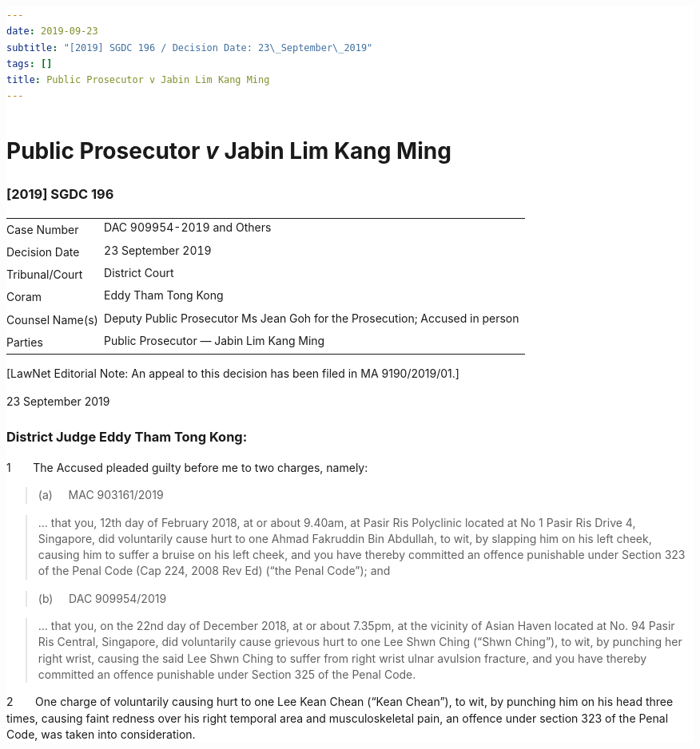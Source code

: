 ```yaml
---
date: 2019-09-23
subtitle: "[2019] SGDC 196 / Decision Date: 23\_September\_2019"
tags: []
title: Public Prosecutor v Jabin Lim Kang Ming
---
```

# Public Prosecutor _v_ Jabin Lim Kang Ming  

### \[2019\] SGDC 196

<table id="info-table"><tbody><tr class="info-row"><td class="txt-label" style="padding: 4px 0px; white-space: nowrap" valign="top">Case Number</td><td class="txt-body">DAC 909954-2019 and Others</td></tr><tr class="info-row"><td class="txt-label" style="padding: 4px 0px; white-space: nowrap" valign="top">Decision Date</td><td class="txt-body">23 September 2019</td></tr><tr class="info-row"><td class="txt-label" style="padding: 4px 0px; white-space: nowrap" valign="top">Tribunal/Court</td><td class="txt-body">District Court</td></tr><tr class="info-row"><td class="txt-label" style="padding: 4px 0px; white-space: nowrap" valign="top">Coram</td><td class="txt-body">Eddy Tham Tong Kong</td></tr><tr class="info-row"><td class="txt-label" style="padding: 4px 0px; white-space: nowrap" valign="top">Counsel Name(s)</td><td class="txt-body">Deputy Public Prosecutor Ms Jean Goh for the Prosecution; Accused in person</td></tr><tr class="info-row"><td class="txt-label" style="padding: 4px 0px; white-space: nowrap" valign="top">Parties</td><td class="txt-body">Public Prosecutor — Jabin Lim Kang Ming</td></tr></tbody></table>

\[LawNet Editorial Note: An appeal to this decision has been filed in MA 9190/2019/01.\]

23 September 2019

### District Judge Eddy Tham Tong Kong:

1       The Accused pleaded guilty before me to two charges, namely:

> (a)     MAC 903161/2019

> … that you, 12th day of February 2018, at or about 9.40am, at Pasir Ris Polyclinic located at No 1 Pasir Ris Drive 4, Singapore, did voluntarily cause hurt to one Ahmad Fakruddin Bin Abdullah, to wit, by slapping him on his left cheek, causing him to suffer a bruise on his left cheek, and you have thereby committed an offence punishable under Section 323 of the Penal Code (Cap 224, 2008 Rev Ed) (“the Penal Code”); and

> (b)     DAC 909954/2019

> … that you, on the 22nd day of December 2018, at or about 7.35pm, at the vicinity of Asian Haven located at No. 94 Pasir Ris Central, Singapore, did voluntarily cause grievous hurt to one Lee Shwn Ching (“Shwn Ching”), to wit, by punching her right wrist, causing the said Lee Shwn Ching to suffer from right wrist ulnar avulsion fracture, and you have thereby committed an offence punishable under Section 325 of the Penal Code.

2       One charge of voluntarily causing hurt to one Lee Kean Chean (“Kean Chean”), to wit, by punching him on his head three times, causing faint redness over his right temporal area and musculoskeletal pain, an offence under section 323 of the Penal Code, was taken into consideration.


[^1]: Page 7 of the Probation Report
[^2]: Page 5 of the Probation Report
[^3]: Page 13 of the Probation Report
[^4]: Page 13 of the Probation Report
[^5]: Page 6 of the Reformative Training Report
[^6]: Page 6 of the Reformative Training Report